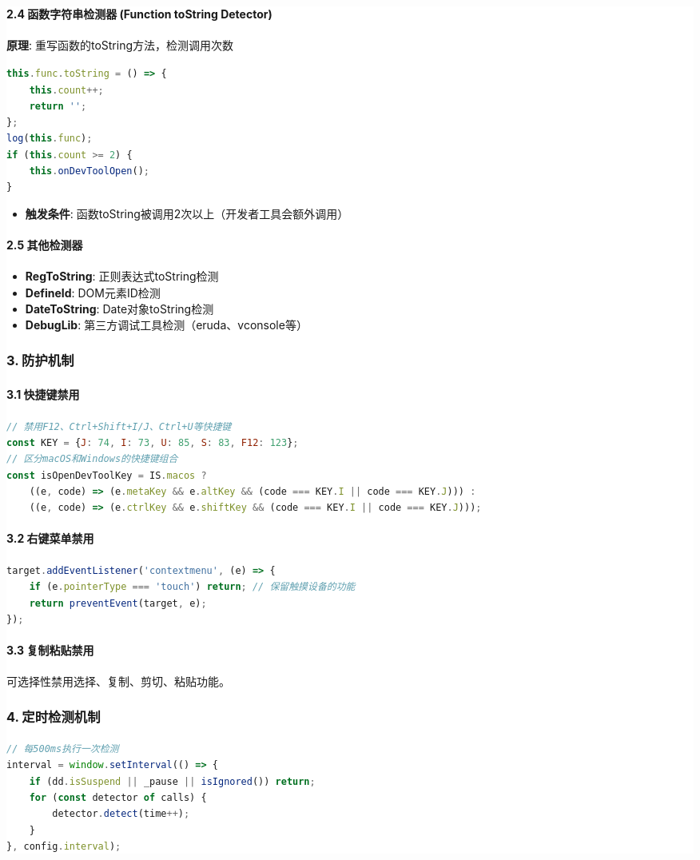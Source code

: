 #### 2.4 函数字符串检测器 (Function toString Detector)
**原理**: 重写函数的toString方法，检测调用次数
```javascript
this.func.toString = () => {
    this.count++;
    return '';
};
log(this.func);
if (this.count >= 2) {
    this.onDevToolOpen();
}
```
- **触发条件**: 函数toString被调用2次以上（开发者工具会额外调用）

#### 2.5 其他检测器
- **RegToString**: 正则表达式toString检测
- **DefineId**: DOM元素ID检测
- **DateToString**: Date对象toString检测
- **DebugLib**: 第三方调试工具检测（eruda、vconsole等）

### 3. 防护机制

#### 3.1 快捷键禁用
```javascript
// 禁用F12、Ctrl+Shift+I/J、Ctrl+U等快捷键
const KEY = {J: 74, I: 73, U: 85, S: 83, F12: 123};
// 区分macOS和Windows的快捷键组合
const isOpenDevToolKey = IS.macos ?
    ((e, code) => (e.metaKey && e.altKey && (code === KEY.I || code === KEY.J))) :
    ((e, code) => (e.ctrlKey && e.shiftKey && (code === KEY.I || code === KEY.J)));
```

#### 3.2 右键菜单禁用
```javascript
target.addEventListener('contextmenu', (e) => {
    if (e.pointerType === 'touch') return; // 保留触摸设备的功能
    return preventEvent(target, e);
});
```

#### 3.3 复制粘贴禁用
可选择性禁用选择、复制、剪切、粘贴功能。

### 4. 定时检测机制

```javascript
// 每500ms执行一次检测
interval = window.setInterval(() => {
    if (dd.isSuspend || _pause || isIgnored()) return;
    for (const detector of calls) {
        detector.detect(time++);
    }
}, config.interval);
```

